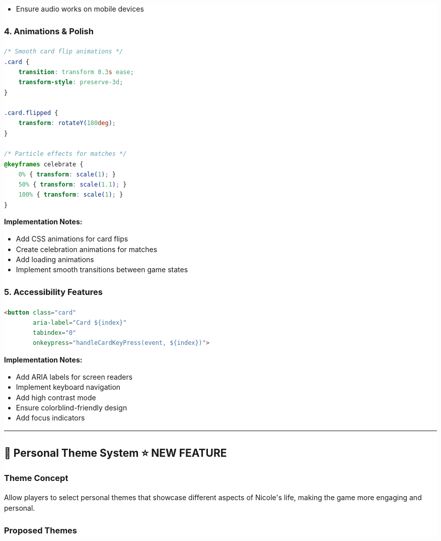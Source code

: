 - Ensure audio works on mobile devices

### 4. **Animations & Polish**
```css
/* Smooth card flip animations */
.card {
    transition: transform 0.3s ease;
    transform-style: preserve-3d;
}

.card.flipped {
    transform: rotateY(180deg);
}

/* Particle effects for matches */
@keyframes celebrate {
    0% { transform: scale(1); }
    50% { transform: scale(1.1); }
    100% { transform: scale(1); }
}
```
**Implementation Notes:**
- Add CSS animations for card flips
- Create celebration animations for matches
- Add loading animations
- Implement smooth transitions between game states

### 5. **Accessibility Features**
```html
<button class="card" 
        aria-label="Card ${index}" 
        tabindex="0"
        onkeypress="handleCardKeyPress(event, ${index})">
```
**Implementation Notes:**
- Add ARIA labels for screen readers
- Implement keyboard navigation
- Add high contrast mode
- Ensure colorblind-friendly design
- Add focus indicators

---

## 🎨 **Personal Theme System** ⭐ **NEW FEATURE**

### **Theme Concept**
Allow players to select personal themes that showcase different aspects of Nicole's life, making the game more engaging and personal.

### **Proposed Themes**
